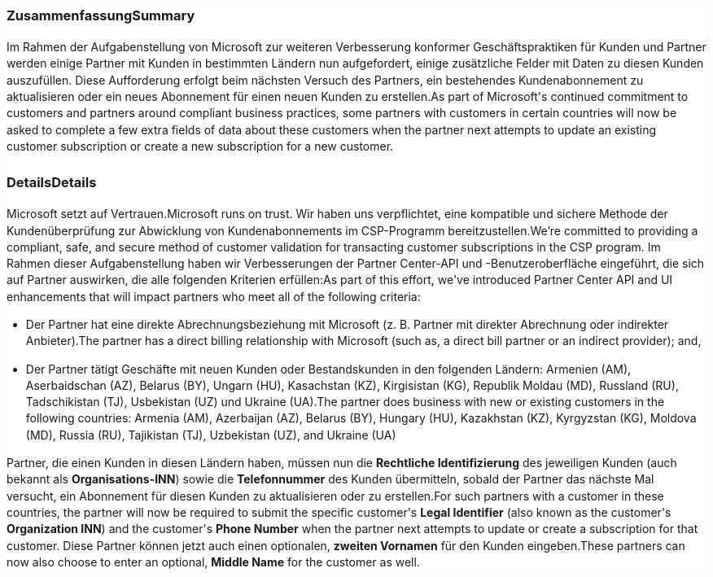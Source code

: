 ### <a name="summary"></a><span data-ttu-id="6a4f9-183">Zusammenfassung</span><span class="sxs-lookup"><span data-stu-id="6a4f9-183">Summary</span></span>

<span data-ttu-id="6a4f9-184">Im Rahmen der Aufgabenstellung von Microsoft zur weiteren Verbesserung konformer Geschäftspraktiken für Kunden und Partner werden einige Partner mit Kunden in bestimmten Ländern nun aufgefordert, einige zusätzliche Felder mit Daten zu diesen Kunden auszufüllen. Diese Aufforderung erfolgt beim nächsten Versuch des Partners, ein bestehendes Kundenabonnement zu aktualisieren oder ein neues Abonnement für einen neuen Kunden zu erstellen.</span><span class="sxs-lookup"><span data-stu-id="6a4f9-184">As part of Microsoft's continued commitment to customers and partners around compliant business practices, some partners with customers in certain countries will now be asked to complete a few extra fields of data about these customers when the partner next attempts to update an existing customer subscription or create a new subscription for a new customer.</span></span> 

### <a name="details"></a><span data-ttu-id="6a4f9-185">Details</span><span class="sxs-lookup"><span data-stu-id="6a4f9-185">Details</span></span>

<span data-ttu-id="6a4f9-186">Microsoft setzt auf Vertrauen.</span><span class="sxs-lookup"><span data-stu-id="6a4f9-186">Microsoft runs on trust.</span></span> <span data-ttu-id="6a4f9-187">Wir haben uns verpflichtet, eine kompatible und sichere Methode der Kundenüberprüfung zur Abwicklung von Kundenabonnements im CSP-Programm bereitzustellen.</span><span class="sxs-lookup"><span data-stu-id="6a4f9-187">We’re committed to providing a compliant, safe, and secure method of customer validation for transacting customer subscriptions in the CSP program.</span></span> <span data-ttu-id="6a4f9-188">Im Rahmen dieser Aufgabenstellung haben wir Verbesserungen der Partner Center-API und -Benutzeroberfläche eingeführt, die sich auf Partner auswirken, die alle folgenden Kriterien erfüllen:</span><span class="sxs-lookup"><span data-stu-id="6a4f9-188">As part of this effort, we've introduced Partner Center API and UI enhancements that will impact partners who meet all of the following criteria:</span></span> 

- <span data-ttu-id="6a4f9-189">Der Partner hat eine direkte Abrechnungsbeziehung mit Microsoft (z. B. Partner mit direkter Abrechnung oder indirekter Anbieter).</span><span class="sxs-lookup"><span data-stu-id="6a4f9-189">The partner has a direct billing relationship with Microsoft (such as, a direct bill partner or an indirect provider); and,</span></span>

- <span data-ttu-id="6a4f9-190">Der Partner tätigt Geschäfte mit neuen Kunden oder Bestandskunden in den folgenden Ländern: Armenien (AM), Aserbaidschan (AZ), Belarus (BY), Ungarn (HU), Kasachstan (KZ), Kirgisistan (KG), Republik Moldau (MD), Russland (RU), Tadschikistan (TJ), Usbekistan (UZ) und Ukraine (UA).</span><span class="sxs-lookup"><span data-stu-id="6a4f9-190">The partner does business with new or existing customers in the following countries: Armenia (AM), Azerbaijan (AZ), Belarus (BY), Hungary (HU), Kazakhstan (KZ), Kyrgyzstan (KG), Moldova (MD), Russia (RU), Tajikistan (TJ), Uzbekistan (UZ), and Ukraine (UA)</span></span> 

<span data-ttu-id="6a4f9-191">Partner, die einen Kunden in diesen Ländern haben, müssen nun die **Rechtliche Identifizierung** des jeweiligen Kunden (auch bekannt als **Organisations-INN**) sowie die **Telefonnummer** des Kunden übermitteln, sobald der Partner das nächste Mal versucht, ein Abonnement für diesen Kunden zu aktualisieren oder zu erstellen.</span><span class="sxs-lookup"><span data-stu-id="6a4f9-191">For such partners with a customer in these countries, the partner will now be required to submit the specific customer's **Legal Identifier** (also known as the customer's **Organization INN**) and the customer's **Phone Number** when the partner next attempts to update or create a subscription for that customer.</span></span> <span data-ttu-id="6a4f9-192">Diese Partner können jetzt auch einen optionalen, **zweiten Vornamen** für den Kunden eingeben.</span><span class="sxs-lookup"><span data-stu-id="6a4f9-192">These partners can now also choose to enter an optional, **Middle Name** for the customer as well.</span></span>
